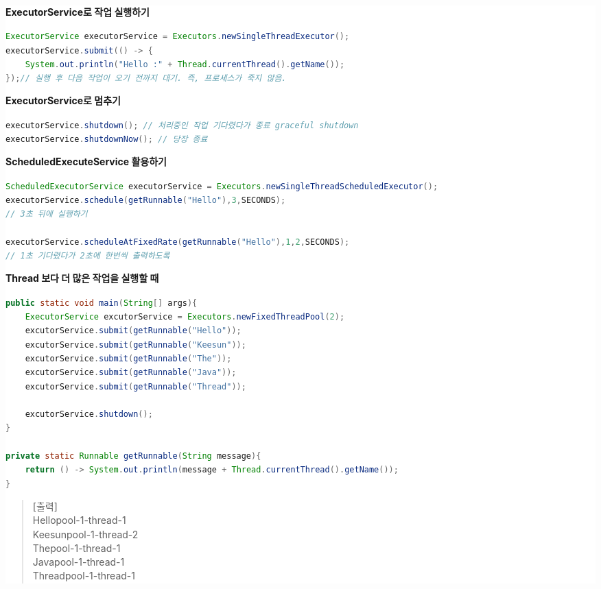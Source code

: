 **ExecutorService로 작업 실행하기**
```java
ExecutorService executorService = Executors.newSingleThreadExecutor();
executorService.submit(() -> {
    System.out.println("Hello :" + Thread.currentThread().getName());
});// 실행 후 다음 작업이 오기 전까지 대기. 즉, 프로세스가 죽지 않음.
```
  
**ExecutorService로 멈추기**
```java
executorService.shutdown(); // 처리중인 작업 기다렸다가 종료 graceful shutdown
executorService.shutdownNow(); // 당장 종료
```

**ScheduledExecuteService 활용하기**
```java
ScheduledExecutorService executorService = Executors.newSingleThreadScheduledExecutor();
executorService.schedule(getRunnable("Hello"),3,SECONDS);
// 3초 뒤에 실행하기

executorService.scheduleAtFixedRate(getRunnable("Hello"),1,2,SECONDS);
// 1초 기다렸다가 2초에 한번씩 출력하도록
```

**Thread 보다 더 많은 작업을 실행할 때**
```java
public static void main(String[] args){
    ExecutorService excutorService = Executors.newFixedThreadPool(2);
    excutorService.submit(getRunnable("Hello"));
    excutorService.submit(getRunnable("Keesun"));
    excutorService.submit(getRunnable("The"));
    excutorService.submit(getRunnable("Java"));
    excutorService.submit(getRunnable("Thread"));

    excutorService.shutdown();
}

private static Runnable getRunnable(String message){
    return () -> System.out.println(message + Thread.currentThread().getName());
}
```
>[출력]  
>Hellopool-1-thread-1  
>Keesunpool-1-thread-2  
>Thepool-1-thread-1  
>Javapool-1-thread-1  
>Threadpool-1-thread-1  
  